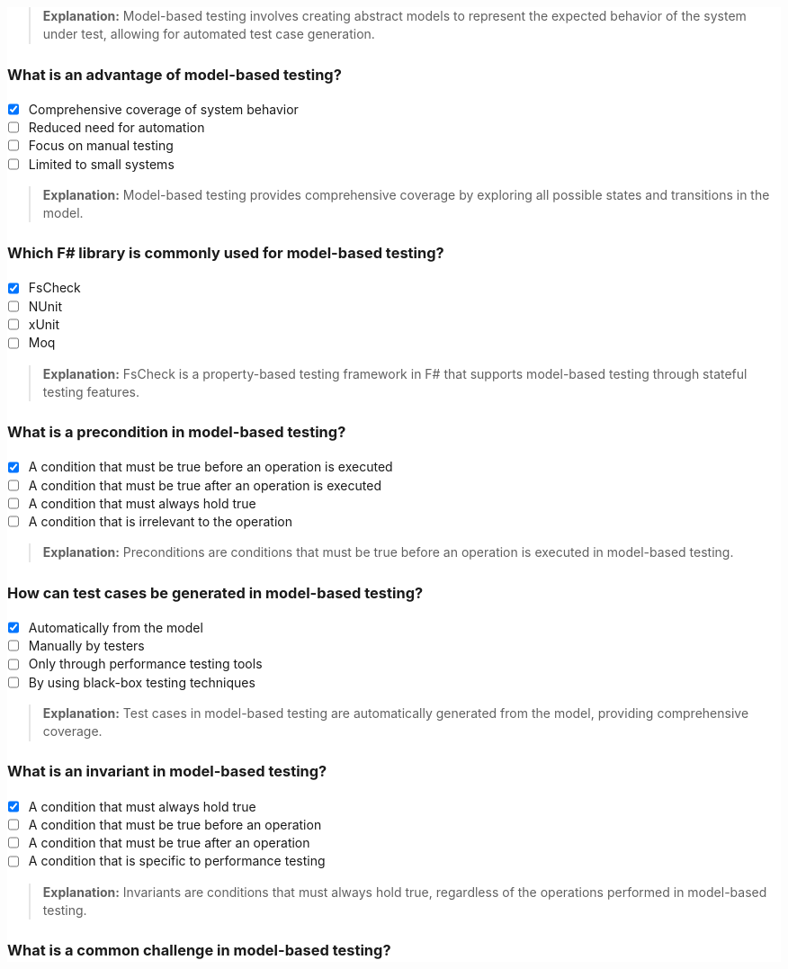 > **Explanation:** Model-based testing involves creating abstract models to represent the expected behavior of the system under test, allowing for automated test case generation.

### What is an advantage of model-based testing?

- [x] Comprehensive coverage of system behavior
- [ ] Reduced need for automation
- [ ] Focus on manual testing
- [ ] Limited to small systems

> **Explanation:** Model-based testing provides comprehensive coverage by exploring all possible states and transitions in the model.

### Which F# library is commonly used for model-based testing?

- [x] FsCheck
- [ ] NUnit
- [ ] xUnit
- [ ] Moq

> **Explanation:** FsCheck is a property-based testing framework in F# that supports model-based testing through stateful testing features.

### What is a precondition in model-based testing?

- [x] A condition that must be true before an operation is executed
- [ ] A condition that must be true after an operation is executed
- [ ] A condition that must always hold true
- [ ] A condition that is irrelevant to the operation

> **Explanation:** Preconditions are conditions that must be true before an operation is executed in model-based testing.

### How can test cases be generated in model-based testing?

- [x] Automatically from the model
- [ ] Manually by testers
- [ ] Only through performance testing tools
- [ ] By using black-box testing techniques

> **Explanation:** Test cases in model-based testing are automatically generated from the model, providing comprehensive coverage.

### What is an invariant in model-based testing?

- [x] A condition that must always hold true
- [ ] A condition that must be true before an operation
- [ ] A condition that must be true after an operation
- [ ] A condition that is specific to performance testing

> **Explanation:** Invariants are conditions that must always hold true, regardless of the operations performed in model-based testing.

### What is a common challenge in model-based testing?
